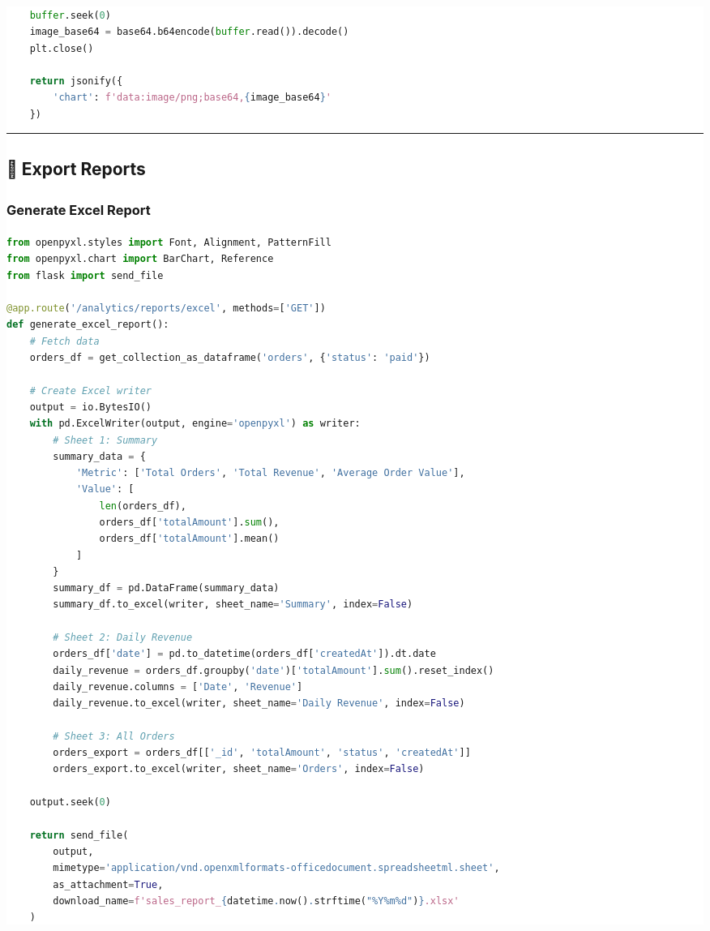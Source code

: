```python
    buffer.seek(0)
    image_base64 = base64.b64encode(buffer.read()).decode()
    plt.close()
    
    return jsonify({
        'chart': f'data:image/png;base64,{image_base64}'
    })
```

---

## 📄 Export Reports

### Generate Excel Report

```python
from openpyxl.styles import Font, Alignment, PatternFill
from openpyxl.chart import BarChart, Reference
from flask import send_file

@app.route('/analytics/reports/excel', methods=['GET'])
def generate_excel_report():
    # Fetch data
    orders_df = get_collection_as_dataframe('orders', {'status': 'paid'})
    
    # Create Excel writer
    output = io.BytesIO()
    with pd.ExcelWriter(output, engine='openpyxl') as writer:
        # Sheet 1: Summary
        summary_data = {
            'Metric': ['Total Orders', 'Total Revenue', 'Average Order Value'],
            'Value': [
                len(orders_df),
                orders_df['totalAmount'].sum(),
                orders_df['totalAmount'].mean()
            ]
        }
        summary_df = pd.DataFrame(summary_data)
        summary_df.to_excel(writer, sheet_name='Summary', index=False)
        
        # Sheet 2: Daily Revenue
        orders_df['date'] = pd.to_datetime(orders_df['createdAt']).dt.date
        daily_revenue = orders_df.groupby('date')['totalAmount'].sum().reset_index()
        daily_revenue.columns = ['Date', 'Revenue']
        daily_revenue.to_excel(writer, sheet_name='Daily Revenue', index=False)
        
        # Sheet 3: All Orders
        orders_export = orders_df[['_id', 'totalAmount', 'status', 'createdAt']]
        orders_export.to_excel(writer, sheet_name='Orders', index=False)
    
    output.seek(0)
    
    return send_file(
        output,
        mimetype='application/vnd.openxmlformats-officedocument.spreadsheetml.sheet',
        as_attachment=True,
        download_name=f'sales_report_{datetime.now().strftime("%Y%m%d")}.xlsx'
    )
```
